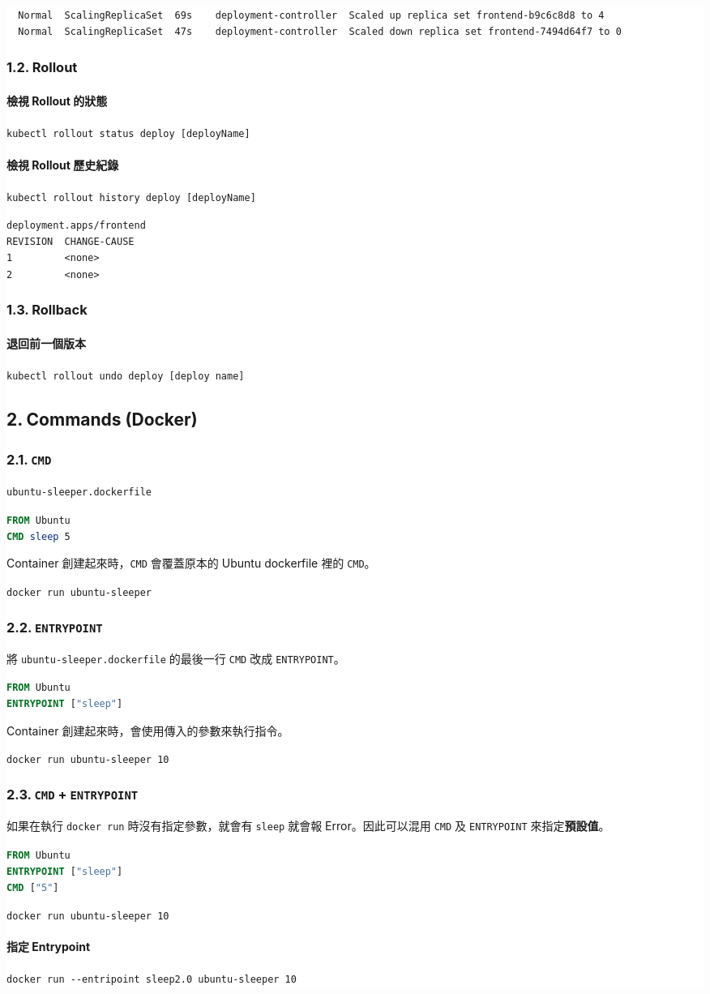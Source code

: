 ```
  Normal  ScalingReplicaSet  69s    deployment-controller  Scaled up replica set frontend-b9c6c8d8 to 4
  Normal  ScalingReplicaSet  47s    deployment-controller  Scaled down replica set frontend-7494d64f7 to 0
```

### 1.2. Rollout
#### 檢視 Rollout 的狀態
```
kubectl rollout status deploy [deployName]
```
#### 檢視 Rollout 歷史紀錄
```
kubectl rollout history deploy [deployName]
```
```
deployment.apps/frontend 
REVISION  CHANGE-CAUSE
1         <none>
2         <none>
```
### 1.3. Rollback
#### 退回前一個版本
```
kubectl rollout undo deploy [deploy name]
```

## 2. Commands (Docker)
### 2.1. `CMD`
`ubuntu-sleeper.dockerfile`
```dockerfile
FROM Ubuntu
CMD sleep 5
```
Container 創建起來時，`CMD` 會覆蓋原本的 Ubuntu dockerfile 裡的 `CMD`。
```
docker run ubuntu-sleeper
```
### 2.2. `ENTRYPOINT`
將 `ubuntu-sleeper.dockerfile` 的最後一行 `CMD` 改成 `ENTRYPOINT`。
```dockerfile
FROM Ubuntu
ENTRYPOINT ["sleep"]
```
Container 創建起來時，會使用傳入的參數來執行指令。
```
docker run ubuntu-sleeper 10
```
### 2.3. `CMD` + `ENTRYPOINT`
如果在執行 `docker run` 時沒有指定參數，就會有 `sleep` 就會報 Error。因此可以混用 `CMD` 及 `ENTRYPOINT` 來指定**預設值**。
```dockerfile
FROM Ubuntu
ENTRYPOINT ["sleep"]
CMD ["5"]
```
```
docker run ubuntu-sleeper 10
```
#### 指定 Entrypoint
```
docker run --entripoint sleep2.0 ubuntu-sleeper 10
```